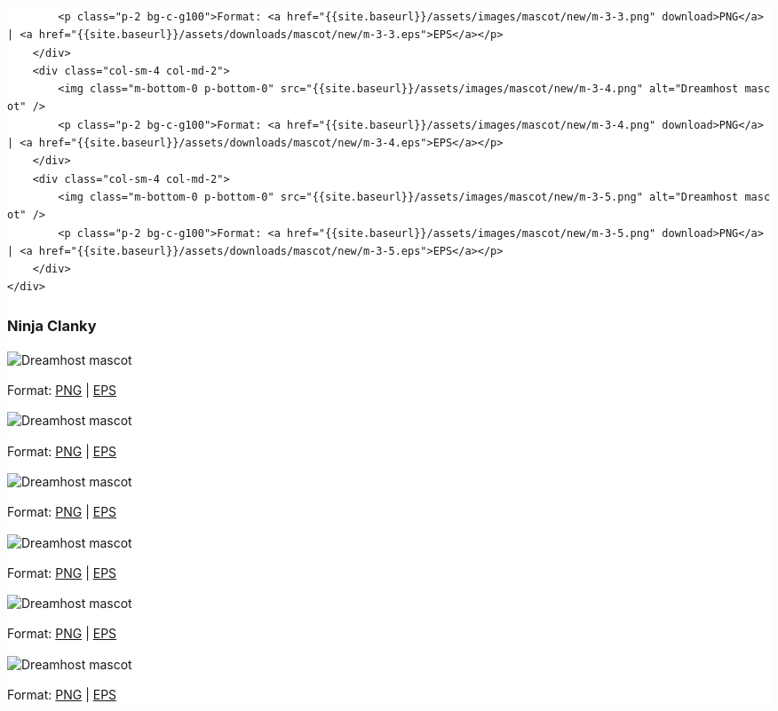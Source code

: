 			<p class="p-2 bg-c-g100">Format: <a href="{{site.baseurl}}/assets/images/mascot/new/m-3-3.png" download>PNG</a> | <a href="{{site.baseurl}}/assets/downloads/mascot/new/m-3-3.eps">EPS</a></p>
		</div>
		<div class="col-sm-4 col-md-2">
			<img class="m-bottom-0 p-bottom-0" src="{{site.baseurl}}/assets/images/mascot/new/m-3-4.png" alt="Dreamhost mascot" />
			<p class="p-2 bg-c-g100">Format: <a href="{{site.baseurl}}/assets/images/mascot/new/m-3-4.png" download>PNG</a> | <a href="{{site.baseurl}}/assets/downloads/mascot/new/m-3-4.eps">EPS</a></p>
		</div>
		<div class="col-sm-4 col-md-2">
			<img class="m-bottom-0 p-bottom-0" src="{{site.baseurl}}/assets/images/mascot/new/m-3-5.png" alt="Dreamhost mascot" />
			<p class="p-2 bg-c-g100">Format: <a href="{{site.baseurl}}/assets/images/mascot/new/m-3-5.png" download>PNG</a> | <a href="{{site.baseurl}}/assets/downloads/mascot/new/m-3-5.eps">EPS</a></p>
		</div>
	</div>
</div>

<div class="container p-0">
<h3 class="m-bottom-2">Ninja Clanky</h3>
	<div class="row">
		<div class="col-sm-4 col-md-2">
			<img class="m-bottom-0 p-bottom-0" src="{{site.baseurl}}/assets/images/mascot/new/m-2-1.png" alt="Dreamhost mascot" />
			<p class="p-2 bg-c-g100">Format: <a href="{{site.baseurl}}/assets/images/mascot/new/m-2-1.png" download>PNG</a> | <a href="{{site.baseurl}}/assets/downloads/mascot/new/m-2-1.eps">EPS</a></p>
		</div>
		<div class="col-sm-4 col-md-2">
			<img class="m-bottom-0 p-bottom-0" src="{{site.baseurl}}/assets/images/mascot/new/m-2-2.png" alt="Dreamhost mascot" />
			<p class="p-2 bg-c-g100">Format: <a href="{{site.baseurl}}/assets/images/mascot/new/m-2-2.png" download>PNG</a> | <a href="{{site.baseurl}}/assets/downloads/mascot/new/m-2-2.eps">EPS</a></p>
		</div>
		<div class="col-sm-4 col-md-2">
			<img class="m-bottom-0 p-bottom-0" src="{{site.baseurl}}/assets/images/mascot/new/m-2-3.png" alt="Dreamhost mascot" />
			<p class="p-2 bg-c-g100">Format: <a href="{{site.baseurl}}/assets/images/mascot/new/m-2-3.png" download>PNG</a> | <a href="{{site.baseurl}}/assets/downloads/mascot/new/m-2-3.eps">EPS</a></p>
		</div>
		<div class="col-sm-4 col-md-2">
			<img class="m-bottom-0 p-bottom-0" src="{{site.baseurl}}/assets/images/mascot/new/m-2-4.png" alt="Dreamhost mascot" />
			<p class="p-2 bg-c-g100">Format: <a href="{{site.baseurl}}/assets/images/mascot/new/m-2-4.png" download>PNG</a> | <a href="{{site.baseurl}}/assets/downloads/mascot/new/m-2-4.eps">EPS</a></p>
		</div>
		<div class="col-sm-4 col-md-2">
			<img class="m-bottom-0 p-bottom-0" src="{{site.baseurl}}/assets/images/mascot/new/m-2-5.png" alt="Dreamhost mascot" />
			<p class="p-2 bg-c-g100">Format: <a href="{{site.baseurl}}/assets/images/mascot/new/m-2-5.png" download>PNG</a> | <a href="{{site.baseurl}}/assets/downloads/mascot/new/m-2-5.eps">EPS</a></p>
		</div>
		<div class="col-sm-4 col-md-2">
			<img class="m-bottom-0 p-bottom-0" src="{{site.baseurl}}/assets/images/mascot/new/m-2-6.png" alt="Dreamhost mascot" />
			<p class="p-2 bg-c-g100">Format: <a href="{{site.baseurl}}/assets/images/mascot/new/m-2-6.png" download>PNG</a> | <a href="{{site.baseurl}}/assets/downloads/mascot/new/m-2-6.eps">EPS</a></p>
		</div>
	</div>
</div>
